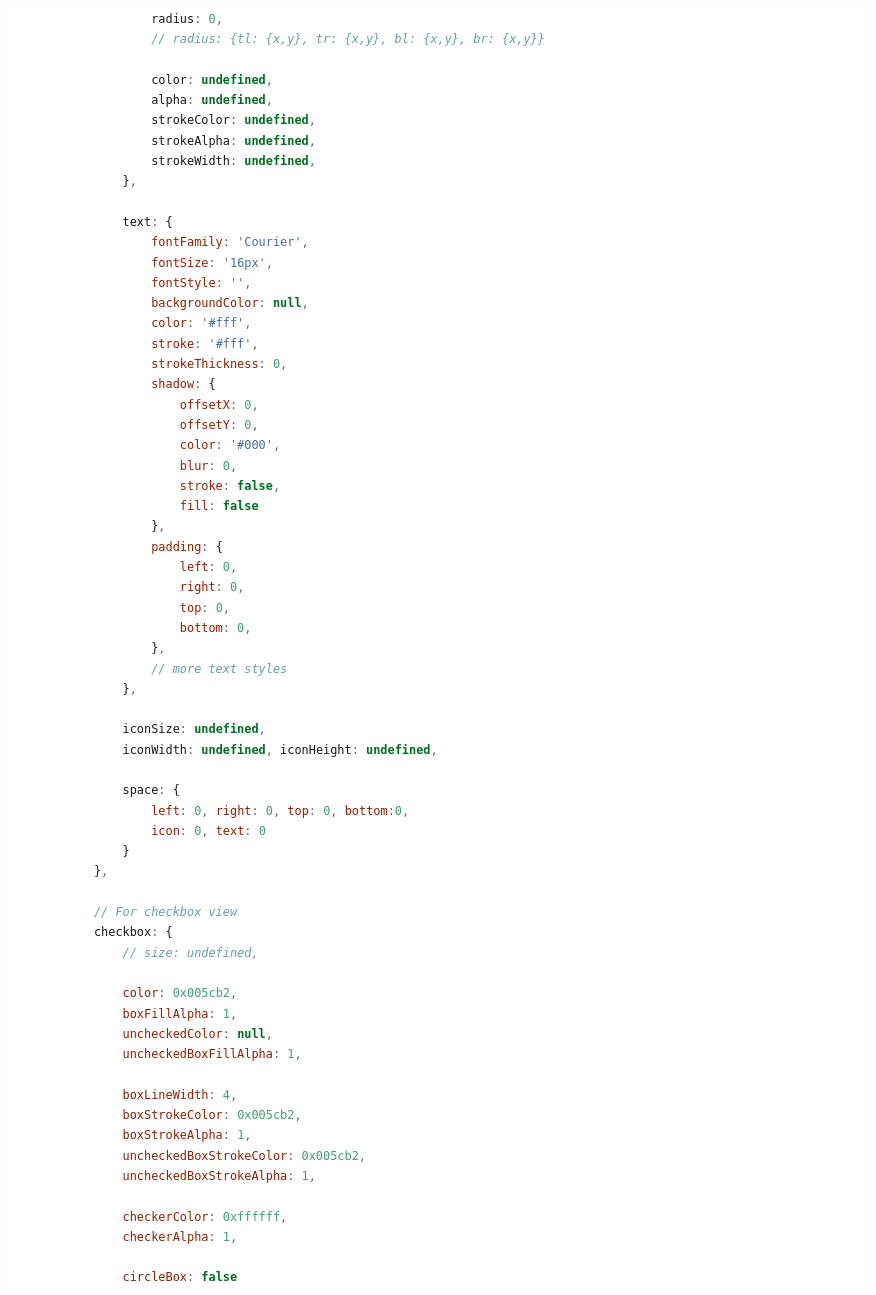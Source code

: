 ```javascript
                    radius: 0,
                    // radius: {tl: {x,y}, tr: {x,y}, bl: {x,y}, br: {x,y}}
    
                    color: undefined,
                    alpha: undefined,
                    strokeColor: undefined,
                    strokeAlpha: undefined,
                    strokeWidth: undefined,
                },
    
                text: {
                    fontFamily: 'Courier',
                    fontSize: '16px',
                    fontStyle: '',
                    backgroundColor: null,
                    color: '#fff',
                    stroke: '#fff',
                    strokeThickness: 0,
                    shadow: {
                        offsetX: 0,
                        offsetY: 0,
                        color: '#000',
                        blur: 0,
                        stroke: false,
                        fill: false
                    },                  
                    padding: {
                        left: 0,
                        right: 0,
                        top: 0,
                        bottom: 0,
                    },
                    // more text styles
                },

                iconSize: undefined,
                iconWidth: undefined, iconHeight: undefined,

                space: {
                    left: 0, right: 0, top: 0, bottom:0, 
                    icon: 0, text: 0
                }
            },

            // For checkbox view
            checkbox: {
                // size: undefined,

                color: 0x005cb2,
                boxFillAlpha: 1,
                uncheckedColor: null,
                uncheckedBoxFillAlpha: 1,

                boxLineWidth: 4,
                boxStrokeColor: 0x005cb2,
                boxStrokeAlpha: 1,
                uncheckedBoxStrokeColor: 0x005cb2,
                uncheckedBoxStrokeAlpha: 1,

                checkerColor: 0xffffff,
                checkerAlpha: 1,

                circleBox: false
```